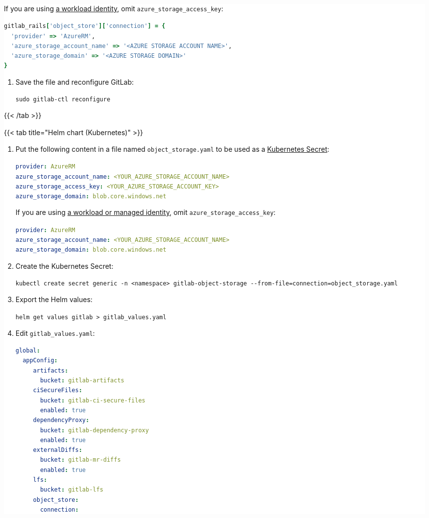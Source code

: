    If you are using [a workload identity](#azure-workload-and-managed-identities), omit `azure_storage_access_key`:

   ```ruby
   gitlab_rails['object_store']['connection'] = {
     'provider' => 'AzureRM',
     'azure_storage_account_name' => '<AZURE STORAGE ACCOUNT NAME>',
     'azure_storage_domain' => '<AZURE STORAGE DOMAIN>'
   }
   ```

1. Save the file and reconfigure GitLab:

   ```shell
   sudo gitlab-ctl reconfigure
   ```

{{< /tab >}}

{{< tab title="Helm chart (Kubernetes)" >}}

1. Put the following content in a file named `object_storage.yaml` to be used as a
   [Kubernetes Secret](https://docs.gitlab.com/charts/charts/globals.html#connection):

   ```yaml
   provider: AzureRM
   azure_storage_account_name: <YOUR_AZURE_STORAGE_ACCOUNT_NAME>
   azure_storage_access_key: <YOUR_AZURE_STORAGE_ACCOUNT_KEY>
   azure_storage_domain: blob.core.windows.net
   ```

   If you are using [a workload or managed identity](#azure-workload-and-managed-identities), omit `azure_storage_access_key`:

   ```yaml
   provider: AzureRM
   azure_storage_account_name: <YOUR_AZURE_STORAGE_ACCOUNT_NAME>
   azure_storage_domain: blob.core.windows.net
   ```

1. Create the Kubernetes Secret:

   ```shell
   kubectl create secret generic -n <namespace> gitlab-object-storage --from-file=connection=object_storage.yaml
   ```

1. Export the Helm values:

   ```shell
   helm get values gitlab > gitlab_values.yaml
   ```

1. Edit `gitlab_values.yaml`:

   ```yaml
   global:
     appConfig:
        artifacts:
          bucket: gitlab-artifacts
        ciSecureFiles:
          bucket: gitlab-ci-secure-files
          enabled: true
        dependencyProxy:
          bucket: gitlab-dependency-proxy
          enabled: true
        externalDiffs:
          bucket: gitlab-mr-diffs
          enabled: true
        lfs:
          bucket: gitlab-lfs
        object_store:
          connection:
   ```